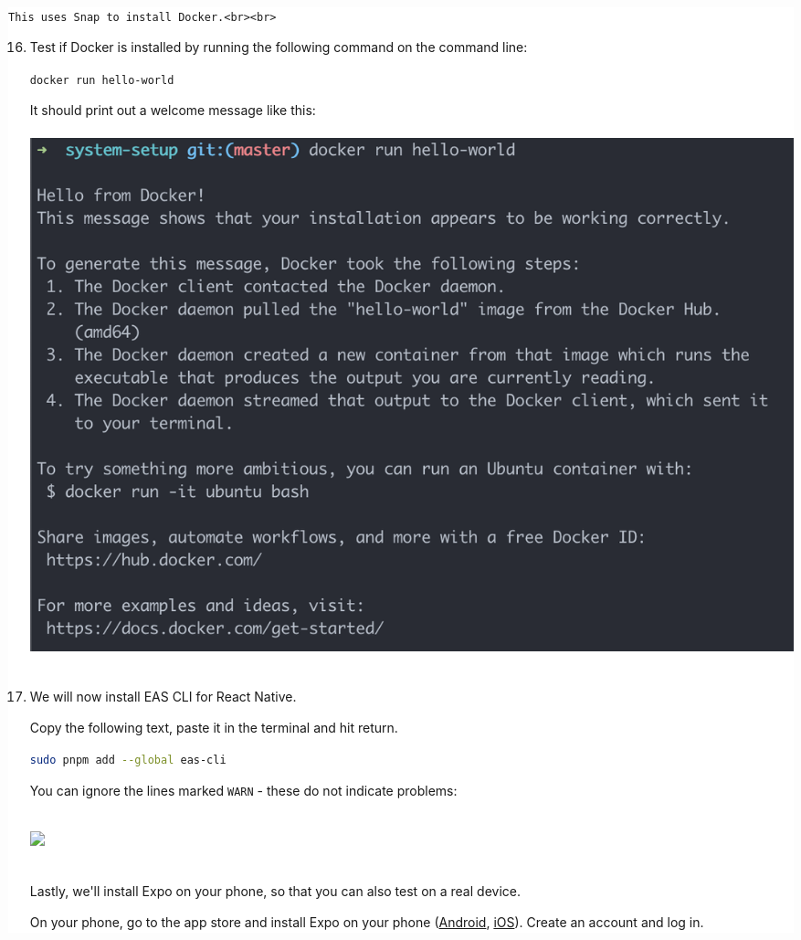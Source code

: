     This uses Snap to install Docker.<br><br>

16. Test if Docker is installed by running the following command on the command line:

    ```bash
    docker run hello-world
    ```

    It should print out a welcome message like this:<br><br>
    <img src="macos-7-docker-hello-world.png"><br><br>

17. <a name="expo-react-native"></a>We will now install EAS CLI for React Native.

    Copy the following text, paste it in the terminal and hit return.

    ```bash
    sudo pnpm add --global eas-cli
    ```

    You can ignore the lines marked `WARN` - these do not indicate problems:<br><br>

    <img src="./general-expo-init.avif"><br><br>

    Lastly, we'll install Expo on your phone, so that you can also test on a real device.

    On your phone, go to the app store and install Expo on your phone ([Android](https://play.google.com/store/apps/details?id=host.exp.exponent&hl=en&gl=US), [iOS](https://apps.apple.com/us/app/expo-go/id982107779)). Create an account and log in.
